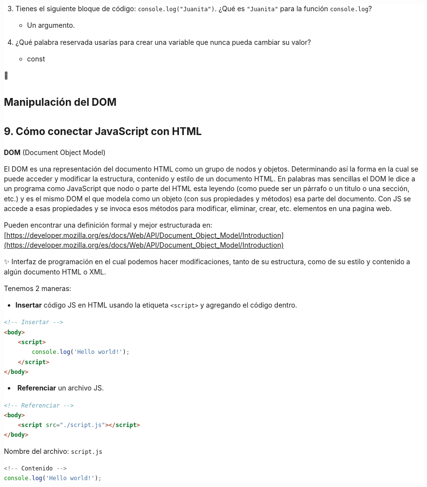 3. Tienes el siguiente bloque de código: `console.log("Juanita")`. ¿Qué es `"Juanita"` para la función `console.log`?
	- Un argumento.

4. ¿Qué palabra reservada usarías para crear una variable que nunca pueda cambiar su valor?
	- const

🎲

## Manipulación del DOM
## 9. Cómo conectar JavaScript con HTML

**DOM** (Document Object Model)

El DOM es una representación del documento HTML como un grupo de nodos y objetos. Determinando así la forma en la cual se puede acceder y modificar la estructura, contenido y estilo de un documento HTML. En palabras mas sencillas el DOM le dice a un programa como JavaScript que nodo o parte del HTML esta leyendo (como puede ser un párrafo o un titulo o una sección, etc.) y es el mismo DOM el que modela como un objeto (con sus propiedades y métodos) esa parte del documento. Con JS se accede a esas propiedades y se invoca esos métodos para modificar, eliminar, crear, etc. elementos en una pagina web.

Pueden encontrar una definición formal y mejor estructurada en:  
[https://developer.mozilla.org/es/docs/Web/API/Document_Object_Model/Introduction](https://developer.mozilla.org/es/docs/Web/API/Document_Object_Model/Introduction)


✨ Interfaz de programación en el cual podemos hacer modificaciones, tanto de su estructura, como de su estilo y contenido a algún documento HTML o XML. 


Tenemos 2 maneras:      
 - **Insertar** código JS en HTML usando la etiqueta `<script>` y agregando el código dentro. 
```html
<!-- Insertar -->
<body>
	<script>
		console.log('Hello world!');
	</script>
</body>
```

-  **Referenciar** un archivo JS.   
```html
<!-- Referenciar -->
<body>
	<script src="./script.js"></script>
</body>
```

Nombre del archivo: `script.js`   
```js
<!-- Contenido -->
console.log('Hello world!');
```
